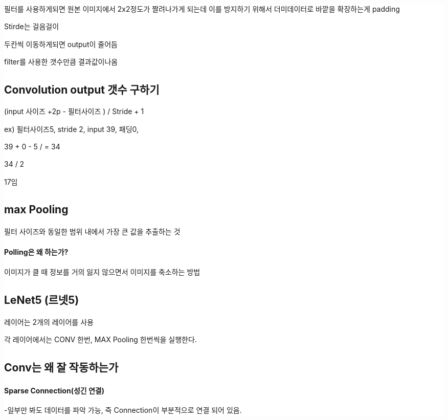 필터를 사용하게되면 원본 이미지에서 2x2정도가 짤려나가게 되는데 이를 방지하기 위해서 더미데이터로 바깥을 확장하는게 padding



Stirde는 걸음걸이



두칸씩 이동하게되면 output이 줄어듬



filter를 사용한 갯수만큼 결과값이나옴





## Convolution output 갯수 구하기

(input 사이즈 +2p - 필터사이즈 )  / Stride  + 1



ex) 필터사이즈5, stride 2, input 39, 패딩0, 



39 + 0 - 5 / = 34

34 / 2 

17임



## max Pooling

필터 사이즈와 동일한 범위 내에서 가장 큰 값을 추출하는 것



#### Polling은 왜 하는가?

이미지가 클 때 정보를 거의 잃지 않으면서 이미지를 축소하는 방법 





## LeNet5 (르넷5)

레이어는 2개의 레이어를 사용



각 레이어에서는 CONV 한번, MAX Pooling 한번씩을 실행한다.





## Conv는 왜 잘 작동하는가

#### Sparse Connection(성긴 연결)

-일부만 봐도 데이터를 파악 가능, 즉 Connection이 부분적으로 연결 되어 있음.
